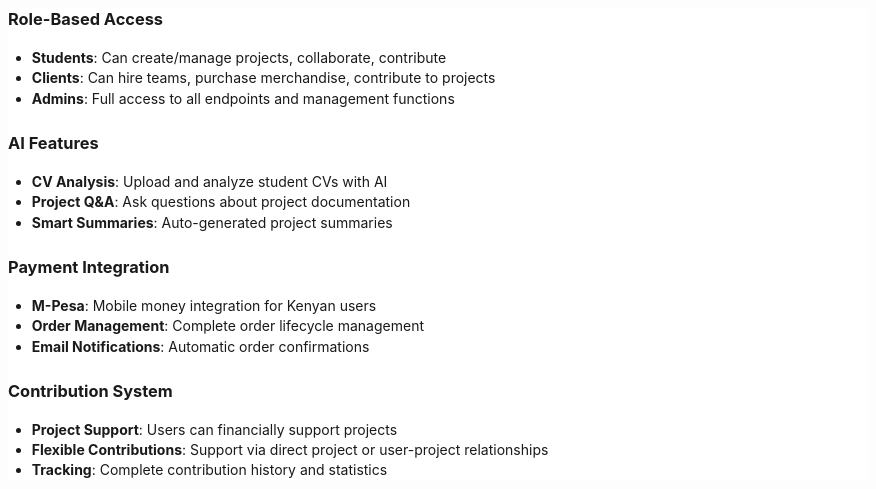 ### Role-Based Access
- **Students**: Can create/manage projects, collaborate, contribute
- **Clients**: Can hire teams, purchase merchandise, contribute to projects
- **Admins**: Full access to all endpoints and management functions

### AI Features
- **CV Analysis**: Upload and analyze student CVs with AI
- **Project Q&A**: Ask questions about project documentation
- **Smart Summaries**: Auto-generated project summaries

### Payment Integration
- **M-Pesa**: Mobile money integration for Kenyan users
- **Order Management**: Complete order lifecycle management
- **Email Notifications**: Automatic order confirmations

### Contribution System
- **Project Support**: Users can financially support projects
- **Flexible Contributions**: Support via direct project or user-project relationships
- **Tracking**: Complete contribution history and statistics
